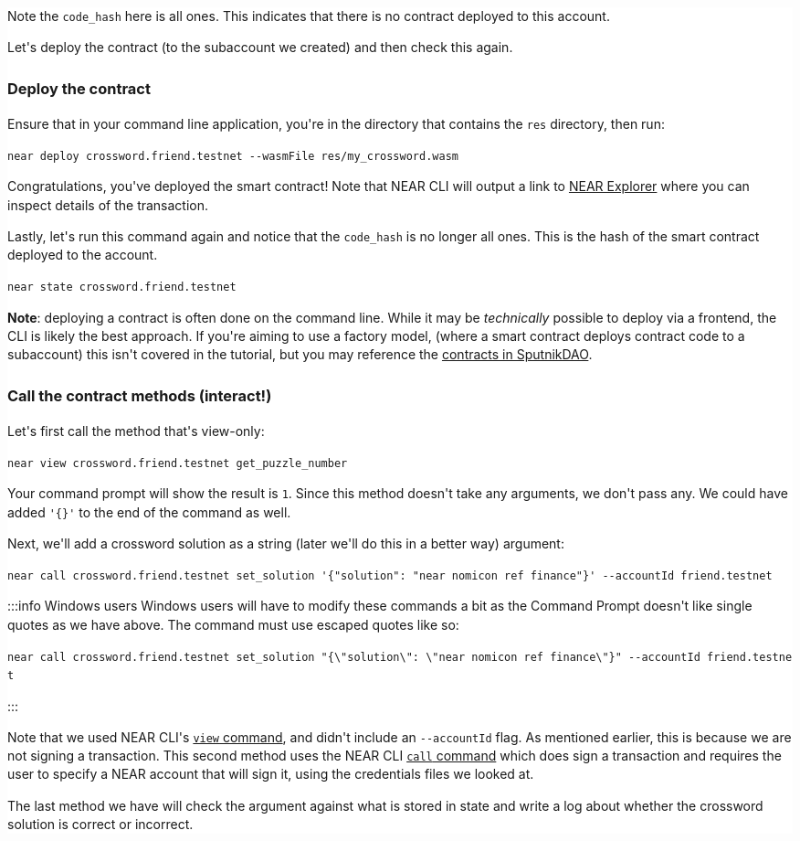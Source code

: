 Note the `code_hash` here is all ones. This indicates that there is no contract deployed to this account.

Let's deploy the contract (to the subaccount we created) and then check this again.

### Deploy the contract

Ensure that in your command line application, you're in the directory that contains the `res` directory, then run:

    near deploy crossword.friend.testnet --wasmFile res/my_crossword.wasm

Congratulations, you've deployed the smart contract! Note that NEAR CLI will output a link to [NEAR Explorer](https://docs.near.org/docs/tools/near-explorer) where you can inspect details of the transaction.

Lastly, let's run this command again and notice that the `code_hash` is no longer all ones. This is the hash of the smart contract deployed to the account.

    near state crossword.friend.testnet

**Note**: deploying a contract is often done on the command line. While it may be _technically_ possible to deploy via a frontend, the CLI is likely the best approach. If you're aiming to use a factory model, (where a smart contract deploys contract code to a subaccount) this isn't covered in the tutorial, but you may reference the [contracts in SputnikDAO](https://github.com/near-daos/sputnik-dao-contract). 

### Call the contract methods (interact!)

Let's first call the method that's view-only:

    near view crossword.friend.testnet get_puzzle_number

Your command prompt will show the result is `1`. Since this method doesn't take any arguments, we don't pass any. We could have added `'{}'` to the end of the command as well.

Next, we'll add a crossword solution as a string (later we'll do this in a better way) argument:

    near call crossword.friend.testnet set_solution '{"solution": "near nomicon ref finance"}' --accountId friend.testnet

:::info Windows users
Windows users will have to modify these commands a bit as the Command Prompt doesn't like single quotes as we have above. The command must use escaped quotes like so:

    near call crossword.friend.testnet set_solution "{\"solution\": \"near nomicon ref finance\"}" --accountId friend.testnet
:::

Note that we used NEAR CLI's [`view` command](https://docs.near.org/docs/tools/near-cli#near-view), and didn't include an `--accountId` flag. As mentioned earlier, this is because we are not signing a transaction. This second method uses the NEAR CLI [`call` command](https://docs.near.org/docs/tools/near-cli#near-call) which does sign a transaction and requires the user to specify a NEAR account that will sign it, using the credentials files we looked at.

The last method we have will check the argument against what is stored in state and write a log about whether the crossword solution is correct or incorrect.
